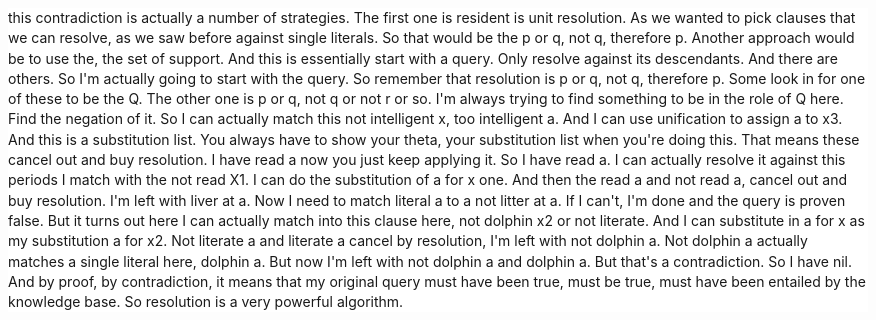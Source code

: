 this contradiction is
actually a number of strategies.
The first one is resident is unit resolution.
As we wanted to pick clauses
that we can resolve,
as we saw before against single literals.
So that would be the p or q,
not q, therefore p.
Another approach would be to use the,
the set of support.
And this is essentially start with a query.
Only resolve against its descendants.
And there are others.
So I'm actually going to
start with the query.
So remember that resolution is p or q, not q,
therefore p. Some look in
for one of these to be the Q.
The other one is p or q,
not q or not r or so.
I'm always trying to find
something to be in the role of Q here.
Find the negation of it.
So I can actually match this not
intelligent x, too intelligent a.
And I can use unification to assign a to x3.
And this is a substitution list.
You always have to show your theta,
your substitution
list when you're doing this.
That means these cancel out
and buy resolution.
I have read a now you just keep applying it.
So I have read a.
I can actually resolve it against
this periods I match with the not read X1.
I can do the substitution of a for x one.
And then the read a and not read a,
cancel out and buy resolution.
I'm left with liver at a.
Now I need to match literal
a to a not litter at a.
If I can't, I'm done
and the query is proven false.
But it turns out here I can actually
match into this clause here,
not dolphin x2 or not literate.
And I can substitute in a
for x as my substitution a for x2.
Not literate a and literate
a cancel by resolution,
I'm left with not dolphin a.
Not dolphin a actually
matches a single literal here, dolphin a.
But now I'm left with not
dolphin a and dolphin a.
But that's a contradiction.
So I have nil.
And by proof, by contradiction,
it means that
my original query must have been true,
must be true, must have been
entailed by the knowledge base.
So resolution is a very powerful algorithm.